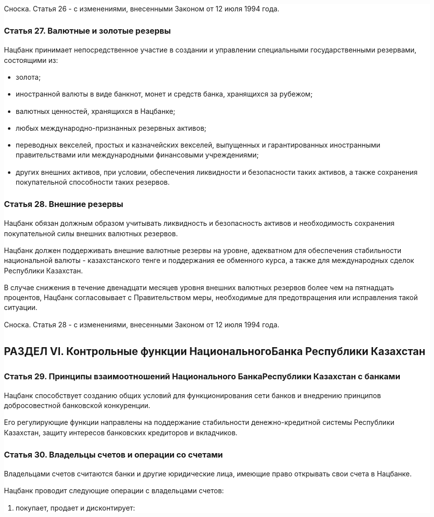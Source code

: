 Сноска. Статья 26 - с изменениями, внесенными Законом от 12 июля 1994 года.

### Статья 27. Валютные и золотые резервы

Нацбанк принимает непосредственное участие в создании и управлении специальными государственными резервами, состоящими из:

- золота;

- иностранной валюты в виде банкнот, монет и средств банка, хранящихся за рубежом;

- валютных ценностей, хранящихся в Нацбанке;

- любых международно-признанных резервных активов;

- переводных векселей, простых и казначейских векселей, выпущенных и гарантированных иностранными правительствами или международными финансовыми учреждениями;

- других внешних активов, при условии, обеспечения ликвидности и безопасности таких активов, а также сохранения покупательной способности таких резервов.

### Статья 28. Внешние резервы

Нацбанк обязан должным образом учитывать ликвидность и безопасность активов и необходимость сохранения покупательной силы внешних валютных резервов.

Нацбанк должен поддерживать внешние валютные резервы на уровне, адекватном для обеспечения стабильности национальной валюты - казахстанского тенге и поддержания ее обменного курса, а также для международных сделок Республики Казахстан.

В случае снижения в течение двенадцати месяцев уровня внешних валютных резервов более чем на пятнадцать процентов, Нацбанк согласовывает с Правительством меры, необходимые для предотвращения или исправления такой ситуации.

Сноска. Статья 28 - с изменениями, внесенными Законом от 12 июля 1994 года.

## РАЗДЕЛ VI. Контрольные функции НациональногоБанка Республики Казахстан

### Статья 29. Принципы взаимоотношений Национального БанкаРеспублики Казахстан с банками

Нацбанк способствует созданию общих условий для функционирования сети банков и внедрению принципов добросовестной банковской конкуренции.

Его регулирующие функции направлены на поддержание стабильности денежно-кредитной системы Республики Казахстан, защиту интересов банковских кредиторов и вкладчиков.

### Статья 30. Владельцы счетов и операции со счетами

Владельцами счетов считаются банки и другие юридические лица, имеющие право открывать свои счета в Нацбанке.

Нацбанк проводит следующие операции с владельцами счетов:

1) покупает, продает и дисконтирует:
